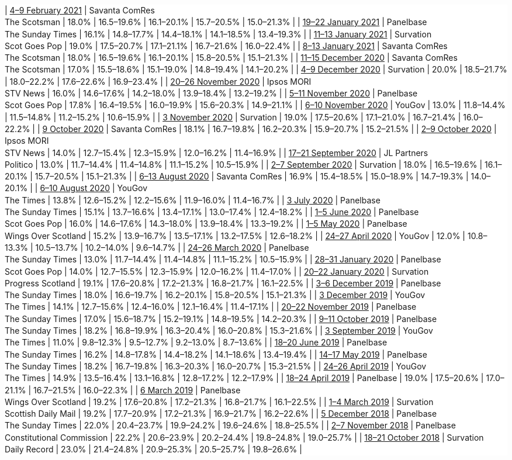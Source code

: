 | [4–9 February 2021](2021-02-09-SavantaComRes.html) | Savanta ComRes <br> The Scotsman | 18.0% | 16.5–19.6% | 16.1–20.1% | 15.7–20.5% | 15.0–21.3% |
| [19–22 January 2021](2021-01-22-Panelbase.html) | Panelbase <br> The Sunday Times | 16.1% | 14.8–17.7% | 14.4–18.1% | 14.1–18.5% | 13.4–19.3% |
| [11–13 January 2021](2021-01-13-Survation.html) | Survation <br> Scot Goes Pop | 19.0% | 17.5–20.7% | 17.1–21.1% | 16.7–21.6% | 16.0–22.4% |
| [8–13 January 2021](2021-01-13-SavantaComRes.html) | Savanta ComRes <br> The Scotsman | 18.0% | 16.5–19.6% | 16.1–20.1% | 15.8–20.5% | 15.1–21.3% |
| [11–15 December 2020](2020-12-15-SavantaComRes.html) | Savanta ComRes <br> The Scotsman | 17.0% | 15.5–18.6% | 15.1–19.0% | 14.8–19.4% | 14.1–20.2% |
| [4–9 December 2020](2020-12-09-Survation.html) | Survation | 20.0% | 18.5–21.7% | 18.0–22.2% | 17.6–22.6% | 16.9–23.4% |
| [20–26 November 2020](2020-11-26-IpsosMORI.html) | Ipsos MORI <br> STV News | 16.0% | 14.6–17.6% | 14.2–18.0% | 13.9–18.4% | 13.2–19.2% |
| [5–11 November 2020](2020-11-11-Panelbase.html) | Panelbase <br> Scot Goes Pop | 17.8% | 16.4–19.5% | 16.0–19.9% | 15.6–20.3% | 14.9–21.1% |
| [6–10 November 2020](2020-11-10-YouGov.html) | YouGov | 13.0% | 11.8–14.4% | 11.5–14.8% | 11.2–15.2% | 10.6–15.9% |
| [3 November 2020](2020-11-03-Survation.html) | Survation | 19.0% | 17.5–20.6% | 17.1–21.0% | 16.7–21.4% | 16.0–22.2% |
| [9 October 2020](2020-10-09-SavantaComRes.html) | Savanta ComRes | 18.1% | 16.7–19.8% | 16.2–20.3% | 15.9–20.7% | 15.2–21.5% |
| [2–9 October 2020](2020-10-09-IpsosMORI.html) | Ipsos MORI <br> STV News | 14.0% | 12.7–15.4% | 12.3–15.9% | 12.0–16.2% | 11.4–16.9% |
| [17–21 September 2020](2020-09-21-JLPartners.html) | JL Partners <br> Politico | 13.0% | 11.7–14.4% | 11.4–14.8% | 11.1–15.2% | 10.5–15.9% |
| [2–7 September 2020](2020-09-07-Survation.html) | Survation | 18.0% | 16.5–19.6% | 16.1–20.1% | 15.7–20.5% | 15.1–21.3% |
| [6–13 August 2020](2020-08-13-SavantaComRes.html) | Savanta ComRes | 16.9% | 15.4–18.5% | 15.0–18.9% | 14.7–19.3% | 14.0–20.1% |
| [6–10 August 2020](2020-08-10-YouGov.html) | YouGov <br> The Times | 13.8% | 12.6–15.2% | 12.2–15.6% | 11.9–16.0% | 11.4–16.7% |
| [3 July 2020](2020-07-03-Panelbase.html) | Panelbase <br> The Sunday Times | 15.1% | 13.7–16.6% | 13.4–17.1% | 13.0–17.4% | 12.4–18.2% |
| [1–5 June 2020](2020-06-05-Panelbase.html) | Panelbase <br> Scot Goes Pop | 16.0% | 14.6–17.6% | 14.3–18.0% | 13.9–18.4% | 13.3–19.2% |
| [1–5 May 2020](2020-05-05-Panelbase.html) | Panelbase <br> Wings Over Scotland | 15.2% | 13.9–16.7% | 13.5–17.1% | 13.2–17.5% | 12.6–18.2% |
| [24–27 April 2020](2020-04-27-YouGov.html) | YouGov | 12.0% | 10.8–13.3% | 10.5–13.7% | 10.2–14.0% | 9.6–14.7% |
| [24–26 March 2020](2020-03-26-Panelbase.html) | Panelbase <br> The Sunday Times | 13.0% | 11.7–14.4% | 11.4–14.8% | 11.1–15.2% | 10.5–15.9% |
| [28–31 January 2020](2020-01-31-Panelbase.html) | Panelbase <br> Scot Goes Pop | 14.0% | 12.7–15.5% | 12.3–15.9% | 12.0–16.2% | 11.4–17.0% |
| [20–22 January 2020](2020-01-22-Survation.html) | Survation <br> Progress Scotland | 19.1% | 17.6–20.8% | 17.2–21.3% | 16.8–21.7% | 16.1–22.5% |
| [3–6 December 2019](2019-12-06-Panelbase.html) | Panelbase <br> The Sunday Times | 18.0% | 16.6–19.7% | 16.2–20.1% | 15.8–20.5% | 15.1–21.3% |
| [3 December 2019](2019-12-03-YouGov.html) | YouGov <br> The Times | 14.1% | 12.7–15.6% | 12.4–16.0% | 12.1–16.4% | 11.4–17.1% |
| [20–22 November 2019](2019-11-22-Panelbase.html) | Panelbase <br> The Sunday Times | 17.0% | 15.6–18.7% | 15.2–19.1% | 14.8–19.5% | 14.2–20.3% |
| [9–11 October 2019](2019-10-11-Panelbase.html) | Panelbase <br> The Sunday Times | 18.2% | 16.8–19.9% | 16.3–20.4% | 16.0–20.8% | 15.3–21.6% |
| [3 September 2019](2019-09-03-YouGov.html) | YouGov <br> The Times | 11.0% | 9.8–12.3% | 9.5–12.7% | 9.2–13.0% | 8.7–13.6% |
| [18–20 June 2019](2019-06-20-Panelbase.html) | Panelbase <br> The Sunday Times | 16.2% | 14.8–17.8% | 14.4–18.2% | 14.1–18.6% | 13.4–19.4% |
| [14–17 May 2019](2019-05-17-Panelbase.html) | Panelbase <br> The Sunday Times | 18.2% | 16.7–19.8% | 16.3–20.3% | 16.0–20.7% | 15.3–21.5% |
| [24–26 April 2019](2019-04-26-YouGov.html) | YouGov <br> The Times | 14.9% | 13.5–16.4% | 13.1–16.8% | 12.8–17.2% | 12.2–17.9% |
| [18–24 April 2019](2019-04-24-Panelbase.html) | Panelbase | 19.0% | 17.5–20.6% | 17.0–21.1% | 16.7–21.5% | 16.0–22.3% |
| [6 March 2019](2019-03-06-Panelbase.html) | Panelbase <br> Wings Over Scotland | 19.2% | 17.6–20.8% | 17.2–21.3% | 16.8–21.7% | 16.1–22.5% |
| [1–4 March 2019](2019-03-04-Survation.html) | Survation <br> Scottish Daily Mail | 19.2% | 17.7–20.9% | 17.2–21.3% | 16.9–21.7% | 16.2–22.6% |
| [5 December 2018](2018-12-05-Panelbase.html) | Panelbase <br> The Sunday Times | 22.0% | 20.4–23.7% | 19.9–24.2% | 19.6–24.6% | 18.8–25.5% |
| [2–7 November 2018](2018-11-07-Panelbase.html) | Panelbase <br> Constitutional Commission | 22.2% | 20.6–23.9% | 20.2–24.4% | 19.8–24.8% | 19.0–25.7% |
| [18–21 October 2018](2018-10-21-Survation.html) | Survation <br> Daily Record | 23.0% | 21.4–24.8% | 20.9–25.3% | 20.5–25.7% | 19.8–26.6% |